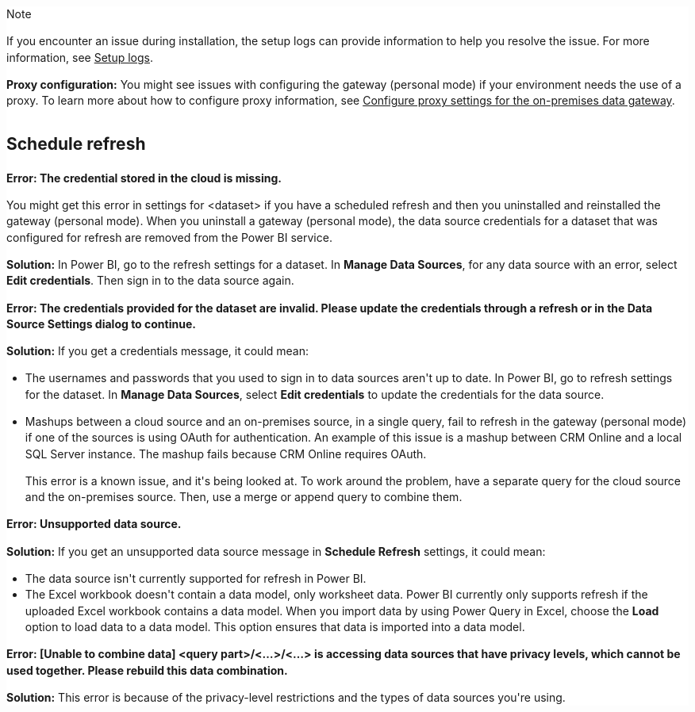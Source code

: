 > [!NOTE]
> If you encounter an issue during installation, the setup logs can provide information to help you resolve the issue. For more information, see [Setup logs](#SetupLogs).
> 
> 

 **Proxy configuration:** You might see issues with configuring the gateway (personal mode) if your environment needs the use of a proxy. To learn more about how to configure proxy information, see [Configure proxy settings for the on-premises data gateway](/data-integration/gateway/service-gateway-proxy).

## Schedule refresh
**Error: The credential stored in the cloud is missing.**

You might get this error in settings for \<dataset\> if you have a scheduled refresh and then you uninstalled and reinstalled the gateway (personal mode). When you uninstall a gateway (personal mode), the data source credentials for a dataset that was configured for refresh are removed from the Power BI service.

**Solution:** In Power BI, go to the refresh settings for a dataset. In **Manage Data Sources**, for any data source with an error, select **Edit credentials**. Then sign in to the data source again.

**Error: The credentials provided for the dataset are invalid. Please update the credentials through a refresh or in the Data Source Settings dialog to continue.**

**Solution:** If you get a credentials message, it could mean:

* The usernames and passwords that you used to sign in to data sources aren't up to date. In Power BI, go to refresh settings for the dataset. In **Manage Data Sources**, select **Edit credentials** to update the credentials for the data source.
* Mashups between a cloud source and an on-premises source, in a single query, fail to refresh in the gateway (personal mode) if one of the sources is using OAuth for authentication. An example of this issue is a mashup between CRM Online and a local SQL Server instance. The mashup fails because CRM Online requires OAuth.
  
  This error is a known issue, and it's being looked at. To work around the problem, have a separate query for the cloud source and the on-premises source. Then, use a merge or append query to combine them.

**Error: Unsupported data source.**

**Solution:** If you get an unsupported data source message in **Schedule Refresh** settings, it could mean: 

* The data source isn't currently supported for refresh in Power BI. 
* The Excel workbook doesn't contain a data model, only worksheet data. Power BI currently only supports refresh if the uploaded Excel workbook contains a data model. When you import data by using Power Query in Excel, choose the **Load** option to load data to a data model. This option ensures that data is imported into a data model. 

**Error: [Unable to combine data] &lt;query part&gt;/&lt;…&gt;/&lt;…&gt; is accessing data sources that have privacy levels, which cannot be used together. Please rebuild this data combination.**

**Solution:** This error is because of the privacy-level restrictions and the types of data sources you're using.
